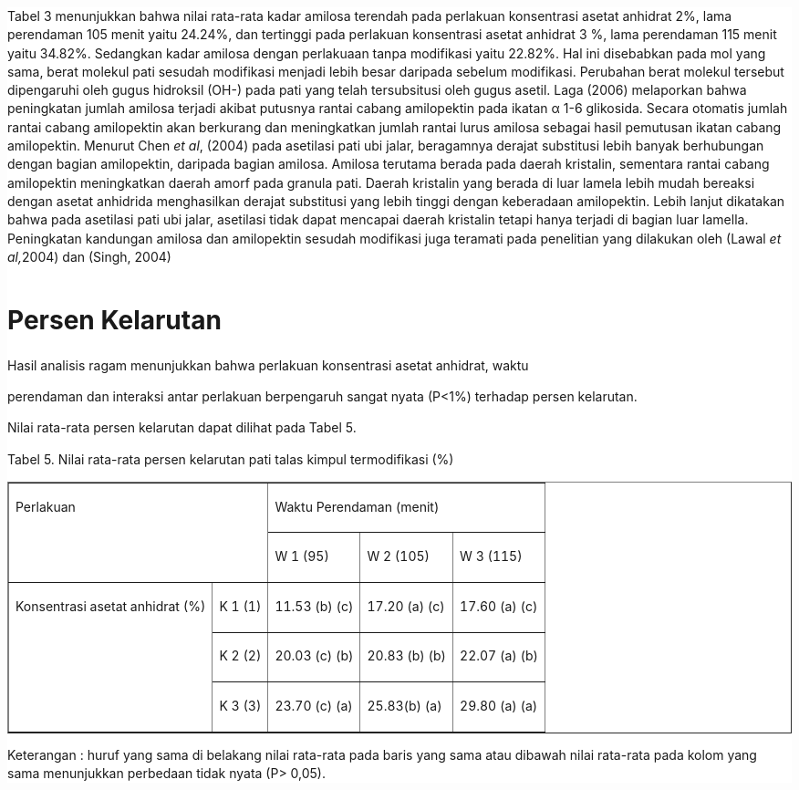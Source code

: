 <p><span class="font2">Tabel 3 menunjukkan bahwa nilai rata-rata kadar amilosa terendah pada perlakuan konsentrasi asetat anhidrat 2%, lama perendaman 105 menit yaitu 24.24%, dan tertinggi pada perlakuan konsentrasi asetat anhidrat 3 %, lama perendaman 115 menit yaitu 34.82%. Sedangkan kadar amilosa dengan perlakuaan tanpa modifikasi yaitu 22.82%. Hal ini disebabkan pada mol yang sama, berat molekul pati sesudah modifikasi menjadi lebih besar daripada sebelum modifikasi. Perubahan berat molekul tersebut dipengaruhi oleh gugus hidroksil (OH-) pada pati yang telah tersubsitusi oleh gugus asetil. Laga (2006) melaporkan bahwa peningkatan jumlah amilosa terjadi akibat putusnya rantai cabang amilopektin pada ikatan α 1-6 glikosida. Secara otomatis jumlah rantai cabang amilopektin akan berkurang dan meningkatkan jumlah rantai lurus amilosa sebagai hasil pemutusan ikatan cabang amilopektin. Menurut Chen </span><span class="font2" style="font-style:italic;">et al</span><span class="font2">, (2004) pada asetilasi pati ubi jalar, beragamnya derajat substitusi lebih banyak berhubungan dengan bagian amilopektin, daripada bagian amilosa. Amilosa terutama berada pada daerah kristalin, sementara rantai cabang amilopektin meningkatkan daerah amorf pada granula pati. Daerah kristalin yang berada di luar lamela lebih mudah bereaksi dengan asetat anhidrida menghasilkan derajat substitusi yang lebih tinggi dengan keberadaan amilopektin. Lebih lanjut dikatakan bahwa pada asetilasi pati ubi jalar, asetilasi tidak dapat mencapai daerah kristalin tetapi hanya terjadi di bagian luar lamella. Peningkatan kandungan amilosa dan amilopektin sesudah modifikasi juga teramati pada penelitian yang dilakukan oleh (Lawal </span><span class="font2" style="font-style:italic;">et al,</span><span class="font2">2004) dan (Singh, 2004)</span></p>
<h1><a name="bookmark24"></a><span class="font2" style="font-weight:bold;"><a name="bookmark25"></a>Persen Kelarutan</span></h1>
<p><span class="font2">Hasil analisis ragam menunjukkan bahwa perlakuan konsentrasi asetat anhidrat, waktu</span></p>
<p><span class="font2">perendaman dan interaksi antar perlakuan berpengaruh sangat nyata (P&lt;1%) terhadap persen kelarutan.</span></p>
<p><span class="font2">Nilai rata-rata persen kelarutan dapat dilihat pada Tabel 5.</span></p>
<p><span class="font2">Tabel 5. Nilai rata-rata persen kelarutan pati talas kimpul termodifikasi (%)</span></p>
<table border="1">
<tr><td colspan="2" rowspan="2" style="vertical-align:top;">
<p><span class="font2">Perlakuan</span></p></td><td colspan="3" style="vertical-align:bottom;">
<p><span class="font2">Waktu Perendaman (menit)</span></p></td></tr>
<tr><td style="vertical-align:bottom;">
<p><span class="font2">W 1 (95)</span></p></td><td style="vertical-align:bottom;">
<p><span class="font2">W 2 (105)</span></p></td><td style="vertical-align:bottom;">
<p><span class="font2">W 3 (115)</span></p></td></tr>
<tr><td rowspan="3" style="vertical-align:top;">
<p><span class="font2">Konsentrasi asetat anhidrat (%)</span></p></td><td style="vertical-align:top;">
<p><span class="font2">K 1 (1)</span></p></td><td style="vertical-align:bottom;">
<p><span class="font2">11.53 (b) (c)</span></p></td><td style="vertical-align:bottom;">
<p><span class="font2">17.20 (a) (c)</span></p></td><td style="vertical-align:bottom;">
<p><span class="font2">17.60 (a) (c)</span></p></td></tr>
<tr><td style="vertical-align:top;">
<p><span class="font2">K 2 (2)</span></p></td><td style="vertical-align:bottom;">
<p><span class="font2">20.03 (c) (b)</span></p></td><td style="vertical-align:bottom;">
<p><span class="font2">20.83 (b) (b)</span></p></td><td style="vertical-align:bottom;">
<p><span class="font2">22.07 (a) (b)</span></p></td></tr>
<tr><td style="vertical-align:top;">
<p><span class="font2">K 3 (3)</span></p></td><td style="vertical-align:bottom;">
<p><span class="font2">23.70 (c) (a)</span></p></td><td style="vertical-align:bottom;">
<p><span class="font2">25.83(b) (a)</span></p></td><td style="vertical-align:bottom;">
<p><span class="font2">29.80 (a) (a)</span></p></td></tr>
</table>
<p><span class="font2">Keterangan : huruf yang sama di belakang nilai rata-rata pada baris yang sama atau dibawah nilai rata-rata pada kolom yang sama menunjukkan perbedaan tidak nyata (P&gt; 0,05).</span></p>